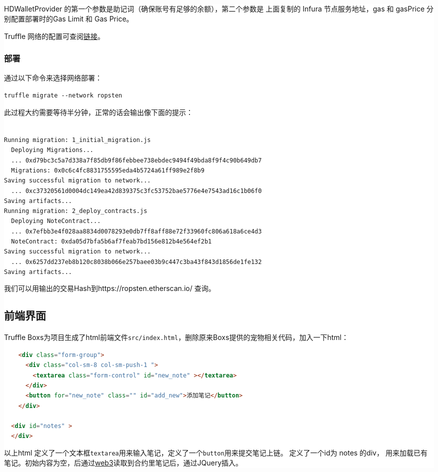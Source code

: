 HDWalletProvider 的第一个参数是助记词（确保账号有足够的余额），第二个参数是 上面复制的 Infura 节点服务地址，gas 和 gasPrice 分别配置部署时的Gas Limit 和 Gas Price。

Truffle 网络的配置可查阅[链接](https://truffleframework.com/docs/truffle/reference/configuration#networks)。

### 部署

通过以下命令来选择网络部署：

```
truffle migrate --network ropsten
```

此过程大约需要等待半分钟，正常的话会输出像下面的提示：


```Using network 'ropsten'.

Running migration: 1_initial_migration.js
  Deploying Migrations...
  ... 0xd79bc3c5a7d338a7f85db9f86febbee738ebdec9494f49bda8f9f4c90b649db7
  Migrations: 0x0c6c4fc8831755595eda4b5724a61ff989e2f8b9
Saving successful migration to network...
  ... 0xc37320561d0004dc149ea42d839375c3fc53752bae5776e4e7543ad16c1b06f0
Saving artifacts...
Running migration: 2_deploy_contracts.js
  Deploying NoteContract...
  ... 0x7efbb3e4f028aa8834d0078293e0db7ff8aff88e72f33960fc806a618a6ce4d3
  NoteContract: 0xda05d7bfa5b6af7feab7bd156e812b4e564ef2b1
Saving successful migration to network...
  ... 0x6257dd237eb8b120c8038b066e257baee03b9c447c3ba43f843d1856de1fe132
Saving artifacts...
```

我们可以用输出的交易Hash到https://ropsten.etherscan.io/ 查询。


## 前端界面

Truffle Boxs为项目生成了html前端文件`src/index.html`，删除原来Boxs提供的宠物相关代码，加入一下html：

```html
    <div class="form-group">
      <div class="col-sm-8 col-sm-push-1 ">
        <textarea class="form-control" id="new_note" ></textarea>
      </div>
      <button for="new_note" class="" id="add_new">添加笔记</button>
    </div>

  <div id="notes" >
  </div>
```

以上html 定义了一个文本框`textarea`用来输入笔记，定义了一个`button`用来提交笔记上链。
定义了一个id为 notes 的div， 用来加载已有笔记。初始内容为空，后通过[web3](https://web3.learnblockchain.cn/0.2x.x/)读取到合约里笔记后，通过JQuery插入。
